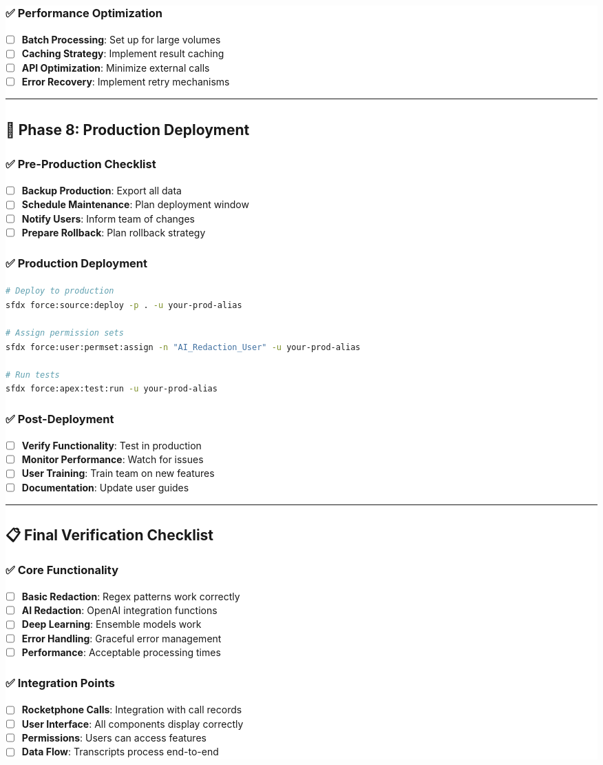 ### **✅ Performance Optimization**
- [ ] **Batch Processing**: Set up for large volumes
- [ ] **Caching Strategy**: Implement result caching
- [ ] **API Optimization**: Minimize external calls
- [ ] **Error Recovery**: Implement retry mechanisms

---

## 🚀 **Phase 8: Production Deployment**

### **✅ Pre-Production Checklist**
- [ ] **Backup Production**: Export all data
- [ ] **Schedule Maintenance**: Plan deployment window
- [ ] **Notify Users**: Inform team of changes
- [ ] **Prepare Rollback**: Plan rollback strategy

### **✅ Production Deployment**
```bash
# Deploy to production
sfdx force:source:deploy -p . -u your-prod-alias

# Assign permission sets
sfdx force:user:permset:assign -n "AI_Redaction_User" -u your-prod-alias

# Run tests
sfdx force:apex:test:run -u your-prod-alias
```

### **✅ Post-Deployment**
- [ ] **Verify Functionality**: Test in production
- [ ] **Monitor Performance**: Watch for issues
- [ ] **User Training**: Train team on new features
- [ ] **Documentation**: Update user guides

---

## 📋 **Final Verification Checklist**

### **✅ Core Functionality**
- [ ] **Basic Redaction**: Regex patterns work correctly
- [ ] **AI Redaction**: OpenAI integration functions
- [ ] **Deep Learning**: Ensemble models work
- [ ] **Error Handling**: Graceful error management
- [ ] **Performance**: Acceptable processing times

### **✅ Integration Points**
- [ ] **Rocketphone Calls**: Integration with call records
- [ ] **User Interface**: All components display correctly
- [ ] **Permissions**: Users can access features
- [ ] **Data Flow**: Transcripts process end-to-end
